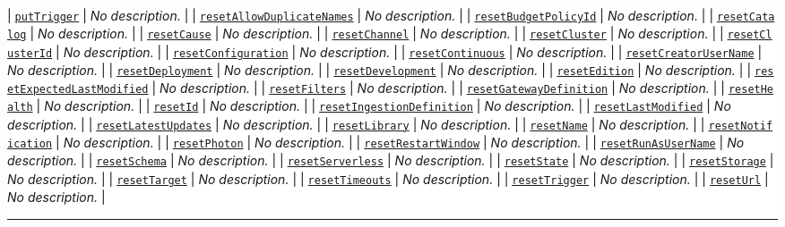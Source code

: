 | <code><a href="#@cdktf/provider-databricks.pipeline.Pipeline.putTrigger">putTrigger</a></code> | *No description.* |
| <code><a href="#@cdktf/provider-databricks.pipeline.Pipeline.resetAllowDuplicateNames">resetAllowDuplicateNames</a></code> | *No description.* |
| <code><a href="#@cdktf/provider-databricks.pipeline.Pipeline.resetBudgetPolicyId">resetBudgetPolicyId</a></code> | *No description.* |
| <code><a href="#@cdktf/provider-databricks.pipeline.Pipeline.resetCatalog">resetCatalog</a></code> | *No description.* |
| <code><a href="#@cdktf/provider-databricks.pipeline.Pipeline.resetCause">resetCause</a></code> | *No description.* |
| <code><a href="#@cdktf/provider-databricks.pipeline.Pipeline.resetChannel">resetChannel</a></code> | *No description.* |
| <code><a href="#@cdktf/provider-databricks.pipeline.Pipeline.resetCluster">resetCluster</a></code> | *No description.* |
| <code><a href="#@cdktf/provider-databricks.pipeline.Pipeline.resetClusterId">resetClusterId</a></code> | *No description.* |
| <code><a href="#@cdktf/provider-databricks.pipeline.Pipeline.resetConfiguration">resetConfiguration</a></code> | *No description.* |
| <code><a href="#@cdktf/provider-databricks.pipeline.Pipeline.resetContinuous">resetContinuous</a></code> | *No description.* |
| <code><a href="#@cdktf/provider-databricks.pipeline.Pipeline.resetCreatorUserName">resetCreatorUserName</a></code> | *No description.* |
| <code><a href="#@cdktf/provider-databricks.pipeline.Pipeline.resetDeployment">resetDeployment</a></code> | *No description.* |
| <code><a href="#@cdktf/provider-databricks.pipeline.Pipeline.resetDevelopment">resetDevelopment</a></code> | *No description.* |
| <code><a href="#@cdktf/provider-databricks.pipeline.Pipeline.resetEdition">resetEdition</a></code> | *No description.* |
| <code><a href="#@cdktf/provider-databricks.pipeline.Pipeline.resetExpectedLastModified">resetExpectedLastModified</a></code> | *No description.* |
| <code><a href="#@cdktf/provider-databricks.pipeline.Pipeline.resetFilters">resetFilters</a></code> | *No description.* |
| <code><a href="#@cdktf/provider-databricks.pipeline.Pipeline.resetGatewayDefinition">resetGatewayDefinition</a></code> | *No description.* |
| <code><a href="#@cdktf/provider-databricks.pipeline.Pipeline.resetHealth">resetHealth</a></code> | *No description.* |
| <code><a href="#@cdktf/provider-databricks.pipeline.Pipeline.resetId">resetId</a></code> | *No description.* |
| <code><a href="#@cdktf/provider-databricks.pipeline.Pipeline.resetIngestionDefinition">resetIngestionDefinition</a></code> | *No description.* |
| <code><a href="#@cdktf/provider-databricks.pipeline.Pipeline.resetLastModified">resetLastModified</a></code> | *No description.* |
| <code><a href="#@cdktf/provider-databricks.pipeline.Pipeline.resetLatestUpdates">resetLatestUpdates</a></code> | *No description.* |
| <code><a href="#@cdktf/provider-databricks.pipeline.Pipeline.resetLibrary">resetLibrary</a></code> | *No description.* |
| <code><a href="#@cdktf/provider-databricks.pipeline.Pipeline.resetName">resetName</a></code> | *No description.* |
| <code><a href="#@cdktf/provider-databricks.pipeline.Pipeline.resetNotification">resetNotification</a></code> | *No description.* |
| <code><a href="#@cdktf/provider-databricks.pipeline.Pipeline.resetPhoton">resetPhoton</a></code> | *No description.* |
| <code><a href="#@cdktf/provider-databricks.pipeline.Pipeline.resetRestartWindow">resetRestartWindow</a></code> | *No description.* |
| <code><a href="#@cdktf/provider-databricks.pipeline.Pipeline.resetRunAsUserName">resetRunAsUserName</a></code> | *No description.* |
| <code><a href="#@cdktf/provider-databricks.pipeline.Pipeline.resetSchema">resetSchema</a></code> | *No description.* |
| <code><a href="#@cdktf/provider-databricks.pipeline.Pipeline.resetServerless">resetServerless</a></code> | *No description.* |
| <code><a href="#@cdktf/provider-databricks.pipeline.Pipeline.resetState">resetState</a></code> | *No description.* |
| <code><a href="#@cdktf/provider-databricks.pipeline.Pipeline.resetStorage">resetStorage</a></code> | *No description.* |
| <code><a href="#@cdktf/provider-databricks.pipeline.Pipeline.resetTarget">resetTarget</a></code> | *No description.* |
| <code><a href="#@cdktf/provider-databricks.pipeline.Pipeline.resetTimeouts">resetTimeouts</a></code> | *No description.* |
| <code><a href="#@cdktf/provider-databricks.pipeline.Pipeline.resetTrigger">resetTrigger</a></code> | *No description.* |
| <code><a href="#@cdktf/provider-databricks.pipeline.Pipeline.resetUrl">resetUrl</a></code> | *No description.* |

---